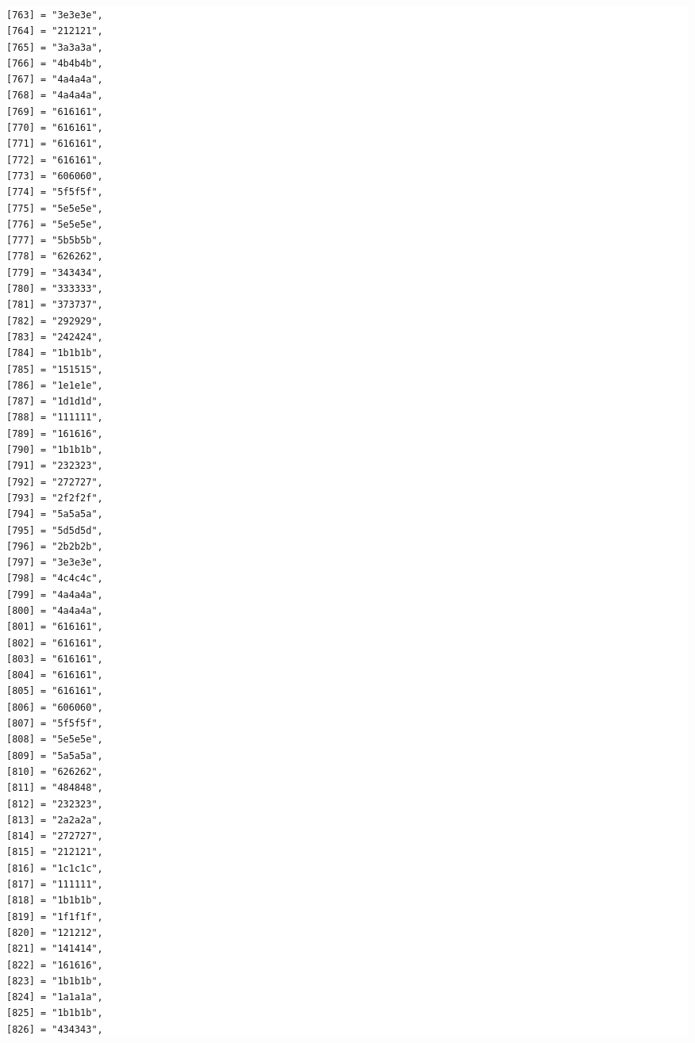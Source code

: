 	[763] = "3e3e3e", 
	[764] = "212121", 
	[765] = "3a3a3a", 
	[766] = "4b4b4b", 
	[767] = "4a4a4a", 
	[768] = "4a4a4a", 
	[769] = "616161", 
	[770] = "616161", 
	[771] = "616161", 
	[772] = "616161", 
	[773] = "606060", 
	[774] = "5f5f5f", 
	[775] = "5e5e5e", 
	[776] = "5e5e5e", 
	[777] = "5b5b5b", 
	[778] = "626262", 
	[779] = "343434", 
	[780] = "333333", 
	[781] = "373737", 
	[782] = "292929", 
	[783] = "242424", 
	[784] = "1b1b1b", 
	[785] = "151515", 
	[786] = "1e1e1e", 
	[787] = "1d1d1d", 
	[788] = "111111", 
	[789] = "161616", 
	[790] = "1b1b1b", 
	[791] = "232323", 
	[792] = "272727", 
	[793] = "2f2f2f", 
	[794] = "5a5a5a", 
	[795] = "5d5d5d", 
	[796] = "2b2b2b", 
	[797] = "3e3e3e", 
	[798] = "4c4c4c", 
	[799] = "4a4a4a", 
	[800] = "4a4a4a", 
	[801] = "616161", 
	[802] = "616161", 
	[803] = "616161", 
	[804] = "616161", 
	[805] = "616161", 
	[806] = "606060", 
	[807] = "5f5f5f", 
	[808] = "5e5e5e", 
	[809] = "5a5a5a", 
	[810] = "626262", 
	[811] = "484848", 
	[812] = "232323", 
	[813] = "2a2a2a", 
	[814] = "272727", 
	[815] = "212121", 
	[816] = "1c1c1c", 
	[817] = "111111", 
	[818] = "1b1b1b", 
	[819] = "1f1f1f", 
	[820] = "121212", 
	[821] = "141414", 
	[822] = "161616", 
	[823] = "1b1b1b", 
	[824] = "1a1a1a", 
	[825] = "1b1b1b", 
	[826] = "434343", 
